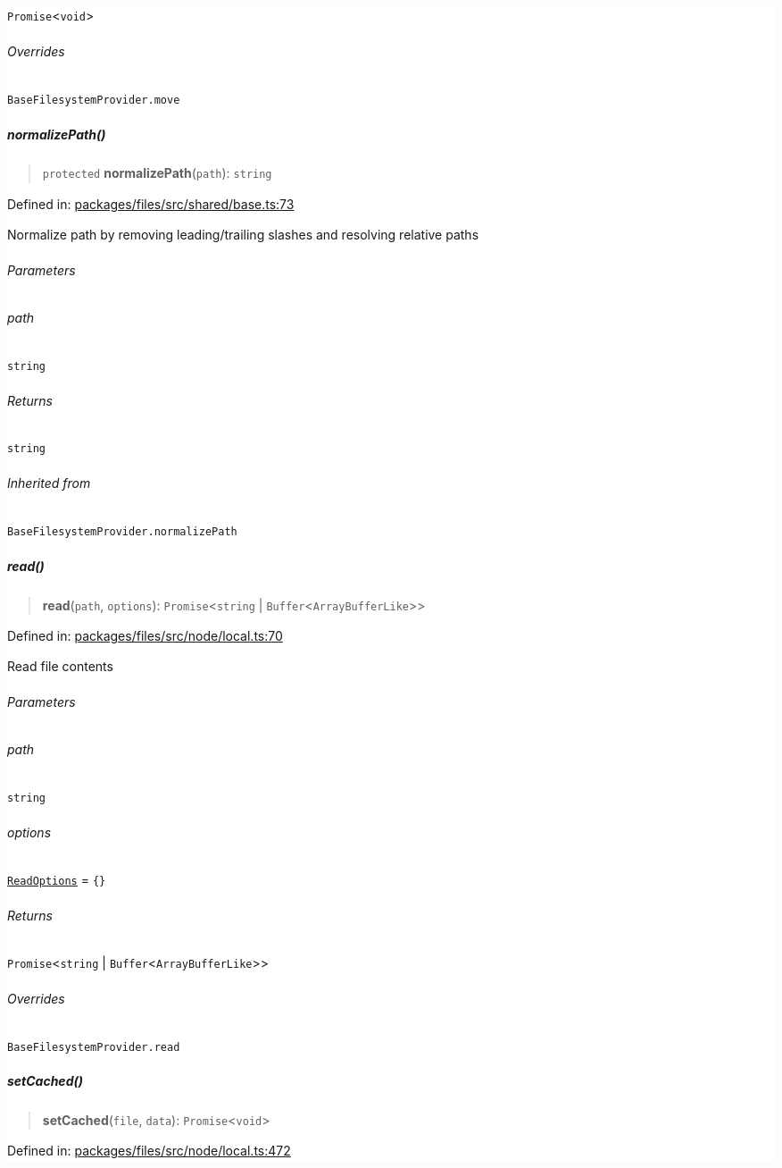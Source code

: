 `Promise`\<`void`\>

###### Overrides

`BaseFilesystemProvider.move`

##### normalizePath()

> `protected` **normalizePath**(`path`): `string`

Defined in: [packages/files/src/shared/base.ts:73](https://github.com/happyvertical/sdk/blob/bc1c53169cc6d4b5478bd15943b0131ef3ff8653/packages/files/src/shared/base.ts#L73)

Normalize path by removing leading/trailing slashes and resolving relative paths

###### Parameters

###### path

`string`

###### Returns

`string`

###### Inherited from

`BaseFilesystemProvider.normalizePath`

##### read()

> **read**(`path`, `options`): `Promise`\<`string` \| `Buffer`\<`ArrayBufferLike`\>\>

Defined in: [packages/files/src/node/local.ts:70](https://github.com/happyvertical/sdk/blob/bc1c53169cc6d4b5478bd15943b0131ef3ff8653/packages/files/src/node/local.ts#L70)

Read file contents

###### Parameters

###### path

`string`

###### options

[`ReadOptions`](#readoptions) = `{}`

###### Returns

`Promise`\<`string` \| `Buffer`\<`ArrayBufferLike`\>\>

###### Overrides

`BaseFilesystemProvider.read`

##### setCached()

> **setCached**(`file`, `data`): `Promise`\<`void`\>

Defined in: [packages/files/src/node/local.ts:472](https://github.com/happyvertical/sdk/blob/bc1c53169cc6d4b5478bd15943b0131ef3ff8653/packages/files/src/node/local.ts#L472)
